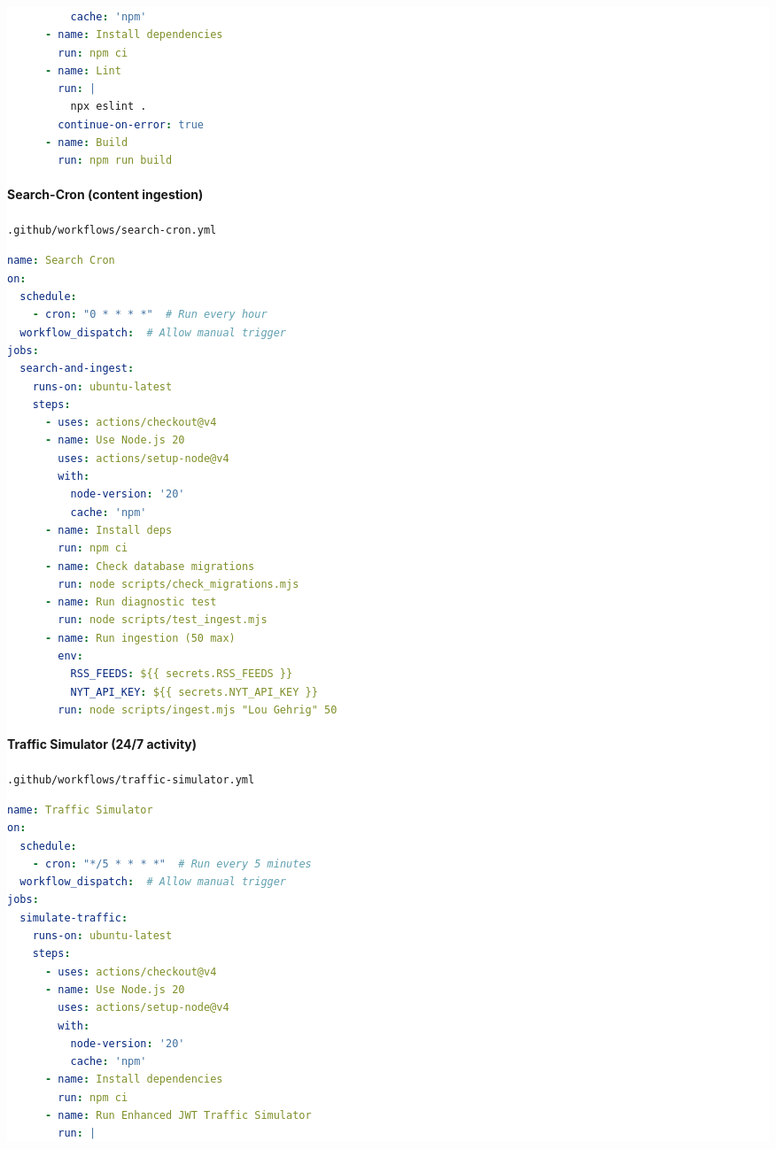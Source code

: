 ```yaml
          cache: 'npm'
      - name: Install dependencies
        run: npm ci
      - name: Lint
        run: |
          npx eslint .
        continue-on-error: true
      - name: Build
        run: npm run build
```

#### **Search-Cron (content ingestion)**
`.github/workflows/search-cron.yml`
```yaml
name: Search Cron
on:
  schedule:
    - cron: "0 * * * *"  # Run every hour
  workflow_dispatch:  # Allow manual trigger
jobs:
  search-and-ingest:
    runs-on: ubuntu-latest
    steps:
      - uses: actions/checkout@v4
      - name: Use Node.js 20
        uses: actions/setup-node@v4
        with:
          node-version: '20'
          cache: 'npm'
      - name: Install deps
        run: npm ci
      - name: Check database migrations
        run: node scripts/check_migrations.mjs
      - name: Run diagnostic test
        run: node scripts/test_ingest.mjs
      - name: Run ingestion (50 max)
        env:
          RSS_FEEDS: ${{ secrets.RSS_FEEDS }}
          NYT_API_KEY: ${{ secrets.NYT_API_KEY }}
        run: node scripts/ingest.mjs "Lou Gehrig" 50
```

#### **Traffic Simulator (24/7 activity)**
`.github/workflows/traffic-simulator.yml`
```yaml
name: Traffic Simulator
on:
  schedule:
    - cron: "*/5 * * * *"  # Run every 5 minutes
  workflow_dispatch:  # Allow manual trigger
jobs:
  simulate-traffic:
    runs-on: ubuntu-latest
    steps:
      - uses: actions/checkout@v4
      - name: Use Node.js 20
        uses: actions/setup-node@v4
        with:
          node-version: '20'
          cache: 'npm'
      - name: Install dependencies
        run: npm ci
      - name: Run Enhanced JWT Traffic Simulator
        run: |
```